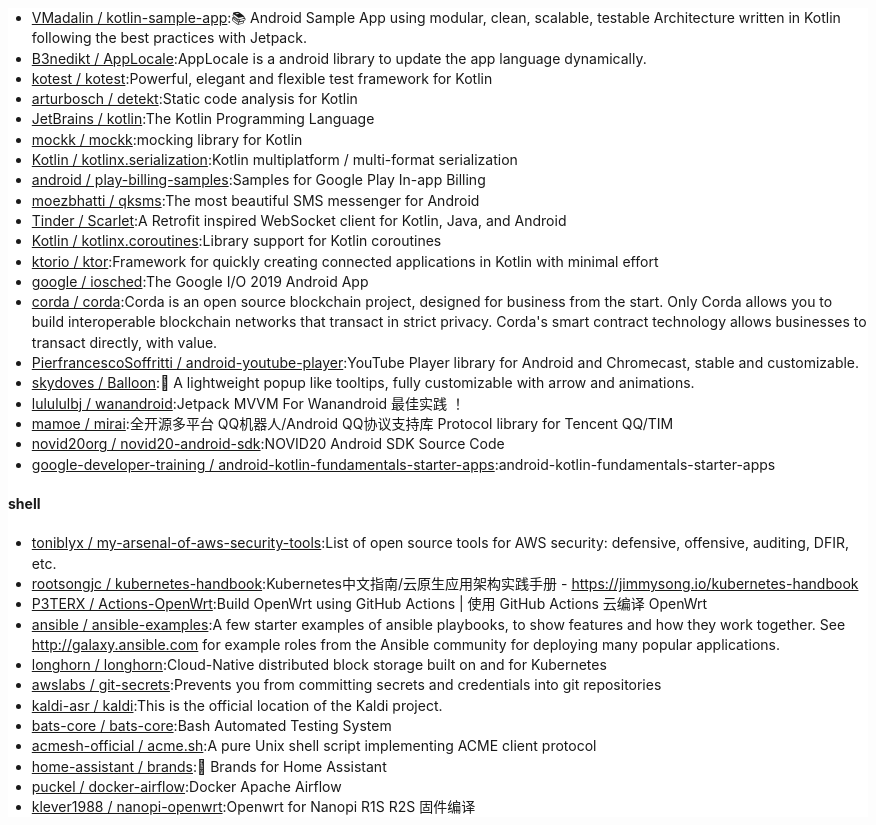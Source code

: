 * [VMadalin / kotlin-sample-app](https://github.com/VMadalin/kotlin-sample-app):📚 Android Sample App using modular, clean, scalable, testable Architecture written in Kotlin following the best practices with Jetpack.
* [B3nedikt / AppLocale](https://github.com/B3nedikt/AppLocale):AppLocale is a android library to update the app language dynamically.
* [kotest / kotest](https://github.com/kotest/kotest):Powerful, elegant and flexible test framework for Kotlin
* [arturbosch / detekt](https://github.com/arturbosch/detekt):Static code analysis for Kotlin
* [JetBrains / kotlin](https://github.com/JetBrains/kotlin):The Kotlin Programming Language
* [mockk / mockk](https://github.com/mockk/mockk):mocking library for Kotlin
* [Kotlin / kotlinx.serialization](https://github.com/Kotlin/kotlinx.serialization):Kotlin multiplatform / multi-format serialization
* [android / play-billing-samples](https://github.com/android/play-billing-samples):Samples for Google Play In-app Billing
* [moezbhatti / qksms](https://github.com/moezbhatti/qksms):The most beautiful SMS messenger for Android
* [Tinder / Scarlet](https://github.com/Tinder/Scarlet):A Retrofit inspired WebSocket client for Kotlin, Java, and Android
* [Kotlin / kotlinx.coroutines](https://github.com/Kotlin/kotlinx.coroutines):Library support for Kotlin coroutines
* [ktorio / ktor](https://github.com/ktorio/ktor):Framework for quickly creating connected applications in Kotlin with minimal effort
* [google / iosched](https://github.com/google/iosched):The Google I/O 2019 Android App
* [corda / corda](https://github.com/corda/corda):Corda is an open source blockchain project, designed for business from the start. Only Corda allows you to build interoperable blockchain networks that transact in strict privacy. Corda's smart contract technology allows businesses to transact directly, with value.
* [PierfrancescoSoffritti / android-youtube-player](https://github.com/PierfrancescoSoffritti/android-youtube-player):YouTube Player library for Android and Chromecast, stable and customizable.
* [skydoves / Balloon](https://github.com/skydoves/Balloon):🎈 A lightweight popup like tooltips, fully customizable with arrow and animations.
* [lulululbj / wanandroid](https://github.com/lulululbj/wanandroid):Jetpack MVVM For Wanandroid 最佳实践 ！
* [mamoe / mirai](https://github.com/mamoe/mirai):全开源多平台 QQ机器人/Android QQ协议支持库 Protocol library for Tencent QQ/TIM
* [novid20org / novid20-android-sdk](https://github.com/novid20org/novid20-android-sdk):NOVID20 Android SDK Source Code
* [google-developer-training / android-kotlin-fundamentals-starter-apps](https://github.com/google-developer-training/android-kotlin-fundamentals-starter-apps):android-kotlin-fundamentals-starter-apps

#### shell
* [toniblyx / my-arsenal-of-aws-security-tools](https://github.com/toniblyx/my-arsenal-of-aws-security-tools):List of open source tools for AWS security: defensive, offensive, auditing, DFIR, etc.
* [rootsongjc / kubernetes-handbook](https://github.com/rootsongjc/kubernetes-handbook):Kubernetes中文指南/云原生应用架构实践手册 - https://jimmysong.io/kubernetes-handbook
* [P3TERX / Actions-OpenWrt](https://github.com/P3TERX/Actions-OpenWrt):Build OpenWrt using GitHub Actions | 使用 GitHub Actions 云编译 OpenWrt
* [ansible / ansible-examples](https://github.com/ansible/ansible-examples):A few starter examples of ansible playbooks, to show features and how they work together. See http://galaxy.ansible.com for example roles from the Ansible community for deploying many popular applications.
* [longhorn / longhorn](https://github.com/longhorn/longhorn):Cloud-Native distributed block storage built on and for Kubernetes
* [awslabs / git-secrets](https://github.com/awslabs/git-secrets):Prevents you from committing secrets and credentials into git repositories
* [kaldi-asr / kaldi](https://github.com/kaldi-asr/kaldi):This is the official location of the Kaldi project.
* [bats-core / bats-core](https://github.com/bats-core/bats-core):Bash Automated Testing System
* [acmesh-official / acme.sh](https://github.com/acmesh-official/acme.sh):A pure Unix shell script implementing ACME client protocol
* [home-assistant / brands](https://github.com/home-assistant/brands):🎨 Brands for Home Assistant
* [puckel / docker-airflow](https://github.com/puckel/docker-airflow):Docker Apache Airflow
* [klever1988 / nanopi-openwrt](https://github.com/klever1988/nanopi-openwrt):Openwrt for Nanopi R1S R2S 固件编译